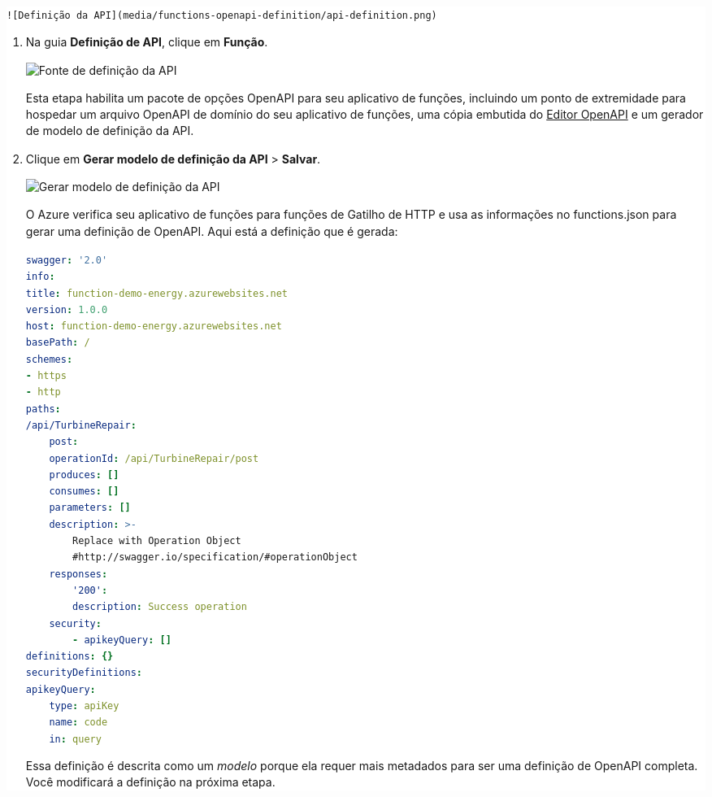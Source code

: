     ![Definição da API](media/functions-openapi-definition/api-definition.png)

1. Na guia **Definição de API**, clique em **Função**.

    ![Fonte de definição da API](media/functions-openapi-definition/api-definition-source.png)

    Esta etapa habilita um pacote de opções OpenAPI para seu aplicativo de funções, incluindo um ponto de extremidade para hospedar um arquivo OpenAPI de domínio do seu aplicativo de funções, uma cópia embutida do [Editor OpenAPI](http://editor.swagger.io) e um gerador de modelo de definição da API.

1. Clique em **Gerar modelo de definição da API** > **Salvar**.

    ![Gerar modelo de definição da API](media/functions-openapi-definition/generate-template.png)

    O Azure verifica seu aplicativo de funções para funções de Gatilho de HTTP e usa as informações no functions.json para gerar uma definição de OpenAPI. Aqui está a definição que é gerada:

    ```yaml
    swagger: '2.0'
    info:
    title: function-demo-energy.azurewebsites.net
    version: 1.0.0
    host: function-demo-energy.azurewebsites.net
    basePath: /
    schemes:
    - https
    - http
    paths:
    /api/TurbineRepair:
        post:
        operationId: /api/TurbineRepair/post
        produces: []
        consumes: []
        parameters: []
        description: >-
            Replace with Operation Object
            #http://swagger.io/specification/#operationObject
        responses:
            '200':
            description: Success operation
        security:
            - apikeyQuery: []
    definitions: {}
    securityDefinitions:
    apikeyQuery:
        type: apiKey
        name: code
        in: query
    ```

    Essa definição é descrita como um _modelo_ porque ela requer mais metadados para ser uma definição de OpenAPI completa. Você modificará a definição na próxima etapa.
